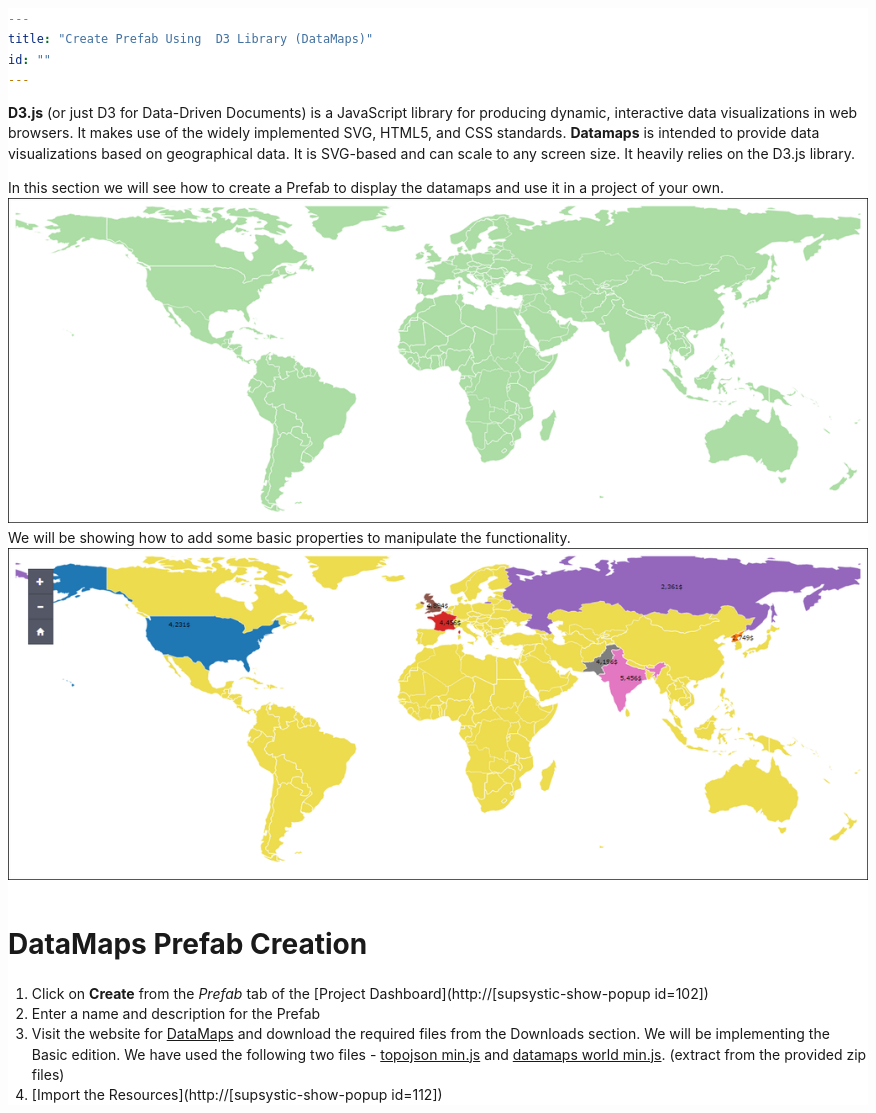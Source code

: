 ```yaml
---
title: "Create Prefab Using  D3 Library (DataMaps)"
id: ""
---
```


**D3.js** (or just D3 for Data-Driven Documents) is a JavaScript library for producing dynamic, interactive data visualizations in web browsers. It makes use of the widely implemented SVG, HTML5, and CSS standards. **Datamaps** is intended to provide data visualizations based on geographical data. It is SVG-based and can scale to any screen size. It heavily relies on the D3.js library.

In this section we will see how to create a Prefab to display the datamaps and use it in a project of your own. [![datamap_runbasic](./assets/datamap_runbasic.png)](./assets/datamap_runbasic.png) We will be showing how to add some basic properties to manipulate the functionality. [![datamap_runadv](./assets/datamap_runadv.png)](./assets/datamap_runadv.png)

# DataMaps Prefab Creation

1. Click on **Create** from the _Prefab_ tab of the [Project Dashboard](http://[supsystic-show-popup id=102])
2. Enter a name and description for the Prefab
3. Visit the website for [DataMaps](http://datamaps.github.io/) and download the required files from the Downloads section. We will be implementing the Basic edition. We have used the following two files - [topojson min.js](./assets/topojson.min_.zip) and [datamaps world min.js](./assets/datamaps.world_.min_.zip). (extract from the provided zip files)
4. [Import the Resources](http://[supsystic-show-popup id=112])